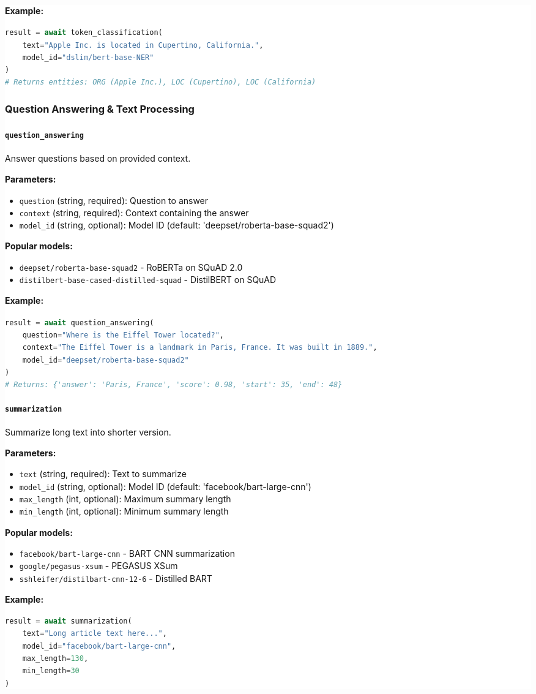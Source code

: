 **Example:**
```python
result = await token_classification(
    text="Apple Inc. is located in Cupertino, California.",
    model_id="dslim/bert-base-NER"
)
# Returns entities: ORG (Apple Inc.), LOC (Cupertino), LOC (California)
```

### Question Answering & Text Processing

#### `question_answering`
Answer questions based on provided context.

**Parameters:**
- `question` (string, required): Question to answer
- `context` (string, required): Context containing the answer
- `model_id` (string, optional): Model ID (default: 'deepset/roberta-base-squad2')

**Popular models:**
- `deepset/roberta-base-squad2` - RoBERTa on SQuAD 2.0
- `distilbert-base-cased-distilled-squad` - DistilBERT on SQuAD

**Example:**
```python
result = await question_answering(
    question="Where is the Eiffel Tower located?",
    context="The Eiffel Tower is a landmark in Paris, France. It was built in 1889.",
    model_id="deepset/roberta-base-squad2"
)
# Returns: {'answer': 'Paris, France', 'score': 0.98, 'start': 35, 'end': 48}
```

#### `summarization`
Summarize long text into shorter version.

**Parameters:**
- `text` (string, required): Text to summarize
- `model_id` (string, optional): Model ID (default: 'facebook/bart-large-cnn')
- `max_length` (int, optional): Maximum summary length
- `min_length` (int, optional): Minimum summary length

**Popular models:**
- `facebook/bart-large-cnn` - BART CNN summarization
- `google/pegasus-xsum` - PEGASUS XSum
- `sshleifer/distilbart-cnn-12-6` - Distilled BART

**Example:**
```python
result = await summarization(
    text="Long article text here...",
    model_id="facebook/bart-large-cnn",
    max_length=130,
    min_length=30
)
```
